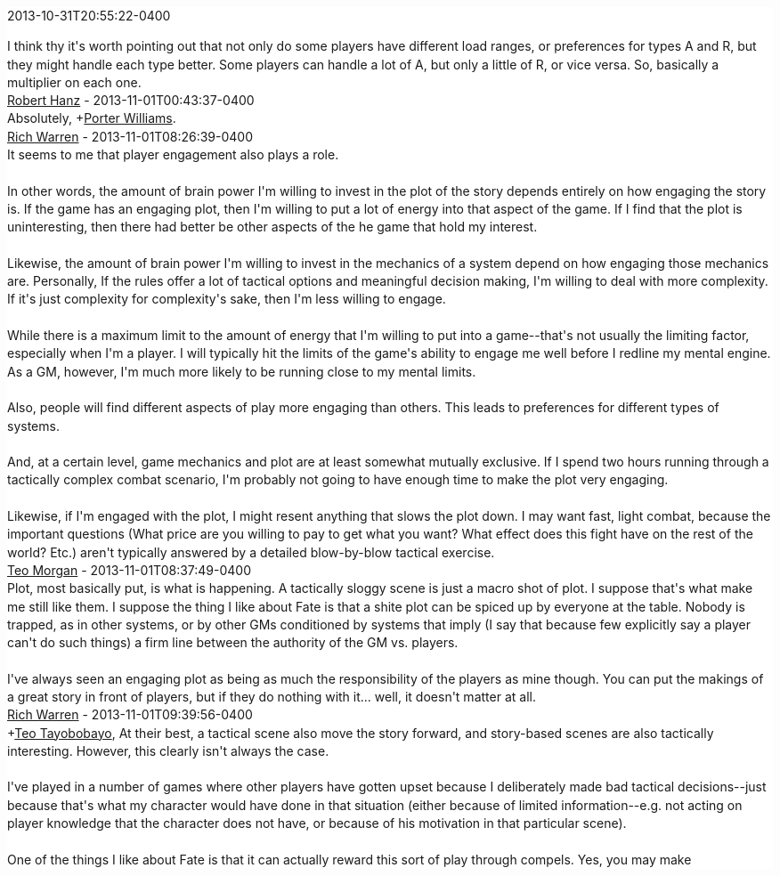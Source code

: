 <span itemprop="dateCreated">2013-10-31T20:55:22-0400</span></span><div class="comment-content" itemprop="text">I think thy it&#39;s worth pointing out that not only do some players have different load ranges, or preferences for types A and R, but they might handle each type better. Some players can handle a lot of A, but only a little of R, or vice versa. So, basically a multiplier on each one.</div></div><div class="comment" itemprop="comment" itemscope itemtype="http://schema.org/Comment"><span itemprop="author" itemscope itemtype="http://schema.org/Person"><a target="_blank" href="https://plus.google.com/+RobertHanz" class="author" itemprop="url"><span itemprop="name">Robert Hanz</span></a></span><span class="time"> - <span itemprop="dateCreated">2013-11-01T00:43:37-0400</span></span><div class="comment-content" itemprop="text">Absolutely, <span class="proflinkWrapper"><span class="proflinkPrefix">+</span><a class="proflink bidi_isolate" href="https://plus.google.com/105819537446550907330" oid="105819537446550907330" >Porter Williams</a></span>. </div></div><div class="comment" itemprop="comment" itemscope itemtype="http://schema.org/Comment"><span itemprop="author" itemscope itemtype="http://schema.org/Person"><a target="_blank" href="https://plus.google.com/+RichWarren" class="author" itemprop="url"><span itemprop="name">Rich Warren</span></a></span><span class="time"> - <span itemprop="dateCreated">2013-11-01T08:26:39-0400</span></span><div class="comment-content" itemprop="text">It seems to me that player engagement also plays a role. <br><br>In other words, the amount of brain power I&#39;m willing to invest in the plot of the story depends entirely on how engaging the story is. If the game has an engaging plot, then I&#39;m willing to put a lot of energy into that aspect of the game. If I find that the plot is uninteresting, then there had better be other aspects of the he game that hold my interest.<br><br>Likewise, the amount of brain power I&#39;m willing to invest in the mechanics of a system depend on how engaging those mechanics are. Personally, If the rules offer a lot of tactical options and meaningful decision making, I&#39;m willing to deal with more complexity. If it&#39;s just complexity for complexity&#39;s sake, then I&#39;m less willing to engage.<br><br>While there is a maximum limit to the amount of energy that I&#39;m willing to put into a game--that&#39;s not usually the limiting factor, especially when I&#39;m a player. I will typically hit the limits of the game&#39;s ability to engage me well before I redline my mental engine. As a GM, however, I&#39;m much more likely to be running close to my mental limits. <br><br>Also, people will find different aspects of play more engaging than others. This leads to preferences for different types of systems. <br><br>And, at a certain level, game mechanics and plot are at least somewhat mutually exclusive. If I spend two hours running through a tactically complex combat scenario, I&#39;m probably not going to have enough time to make the plot very engaging.<br><br>Likewise, if I&#39;m engaged with the plot, I might resent anything that slows the plot down. I may want fast, light combat, because the important questions (What price are you willing to pay to get what you want? What effect does this fight have on the rest of the world? Etc.) aren&#39;t typically answered by a detailed blow-by-blow tactical exercise.</div></div><div class="comment" itemprop="comment" itemscope itemtype="http://schema.org/Comment"><span itemprop="author" itemscope itemtype="http://schema.org/Person"><a target="_blank" href="https://plus.google.com/+TeoMorgan" class="author" itemprop="url"><span itemprop="name">Teo Morgan</span></a></span><span class="time"> - <span itemprop="dateCreated">2013-11-01T08:37:49-0400</span></span><div class="comment-content" itemprop="text">Plot, most basically put, is what is happening. A tactically sloggy scene is just a macro shot of plot. I suppose that&#39;s what make me still like them. I suppose the thing I like about Fate is that a shite plot can be spiced up by everyone at the table. Nobody is trapped, as in other systems, or by other GMs conditioned by systems that imply (I say that because few explicitly say a player can&#39;t do such things) a firm line between the authority of the GM vs. players.<br><br>I&#39;ve always seen an engaging plot as being as much the responsibility of the players as mine though. You can put the makings of a great story in front of players, but if they do nothing with it... well, it doesn&#39;t matter at all.</div></div><div class="comment" itemprop="comment" itemscope itemtype="http://schema.org/Comment"><span itemprop="author" itemscope itemtype="http://schema.org/Person"><a target="_blank" href="https://plus.google.com/+RichWarren" class="author" itemprop="url"><span itemprop="name">Rich Warren</span></a></span><span class="time"> - <span itemprop="dateCreated">2013-11-01T09:39:56-0400</span></span><div class="comment-content" itemprop="text"><span class="proflinkWrapper"><span class="proflinkPrefix">+</span><a class="proflink bidi_isolate" href="https://plus.google.com/117281067526668029159" oid="117281067526668029159" >Teo Tayobobayo</a></span>, At their best, a tactical scene also move the story forward, and story-based scenes are also tactically interesting. However, this clearly isn&#39;t always the case. <br><br>I&#39;ve played in a number of games where other players have gotten upset because I deliberately made bad tactical decisions--just because that&#39;s what my character would have done in that situation (either because of limited information--e.g. not acting on player knowledge that the character does not have, or because of his motivation in that particular scene).<br><br>One of the things I like about Fate is that it can actually reward this sort of play through compels. Yes, you may make
